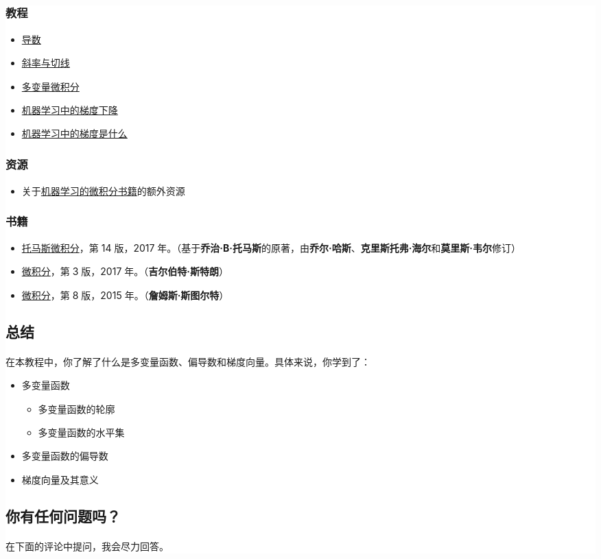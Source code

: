 ### 教程

+   [导数](https://machinelearningmastery.com/a-gentle-introduction-to-function-derivatives)

+   [斜率与切线](https://machinelearningmastery.com/a-gentle-introduction-to-slopes-and-tangents)

+   [多变量微积分](https://machinelearningmastery.com/a-gentle-introduction-to-multivariate-calculus)

+   [机器学习中的梯度下降](https://machinelearningmastery.com/gradient-descent-for-machine-learning/)

+   [机器学习中的梯度是什么](https://machinelearningmastery.com/gradient-in-machine-learning/)

### 资源

+   关于[机器学习的微积分书籍](https://machinelearningmastery.com/calculus-books-for-machine-learning)的额外资源

### 书籍

+   [托马斯微积分](https://amzn.to/35Yeolv)，第 14 版，2017 年。（基于**乔治·B·托马斯**的原著，由**乔尔·哈斯**、**克里斯托弗·海尔**和**莫里斯·韦尔**修订）

+   [微积分](https://www.amazon.com/Calculus-3rd-Gilbert-Strang/dp/0980232759/ref=as_li_ss_tl?dchild=1&keywords=Gilbert+Strang+calculus&qid=1606171602&s=books&sr=1-1&linkCode=sl1&tag=inspiredalgor-20&linkId=423b93db012f7cc6bb92cb7494a3095f&language=en_US)，第 3 版，2017 年。（**吉尔伯特·斯特朗**）

+   [微积分](https://amzn.to/3kS9I52)，第 8 版，2015 年。（**詹姆斯·斯图尔特**）

## 总结

在本教程中，你了解了什么是多变量函数、偏导数和梯度向量。具体来说，你学到了：

+   多变量函数

    +   多变量函数的轮廓

    +   多变量函数的水平集

+   多变量函数的偏导数

+   梯度向量及其意义

## 你有任何问题吗？

在下面的评论中提问，我会尽力回答。
